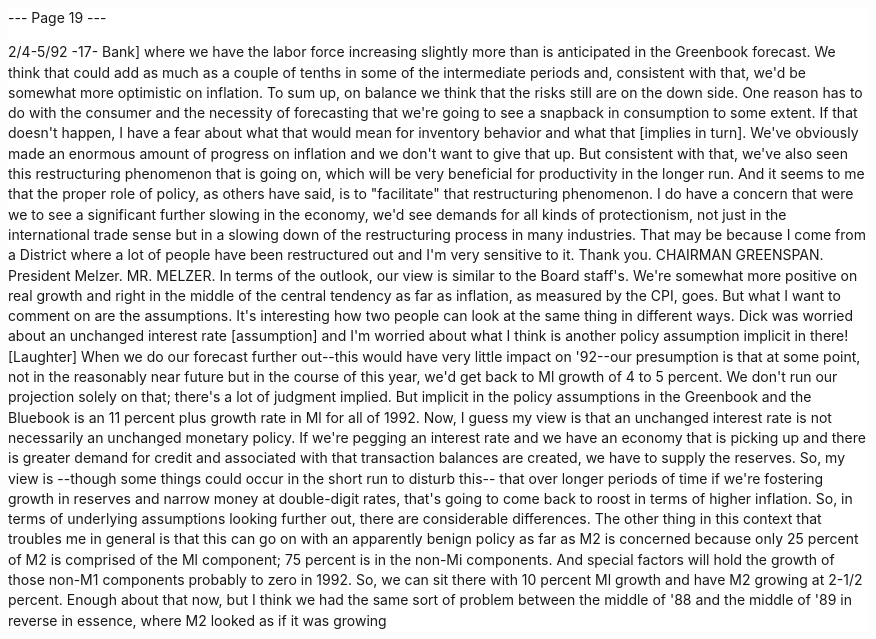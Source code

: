 --- Page 19 ---

2/4-5/92 -17-
Bank] where we have the labor force increasing slightly more than is
anticipated in the Greenbook forecast. We think that could add as
much as a couple of tenths in some of the intermediate periods and,
consistent with that, we'd be somewhat more optimistic on inflation.
To sum up, on balance we think that the risks still are on
the down side. One reason has to do with the consumer and the
necessity of forecasting that we're going to see a snapback in
consumption to some extent. If that doesn't happen, I have a fear
about what that would mean for inventory behavior and what that
[implies in turn]. We've obviously made an enormous amount of
progress on inflation and we don't want to give that up. But
consistent with that, we've also seen this restructuring phenomenon
that is going on, which will be very beneficial for productivity in
the longer run. And it seems to me that the proper role of policy, as
others have said, is to "facilitate" that restructuring phenomenon. I
do have a concern that were we to see a significant further slowing in
the economy, we'd see demands for all kinds of protectionism, not just
in the international trade sense but in a slowing down of the
restructuring process in many industries. That may be because I come
from a District where a lot of people have been restructured out and
I'm very sensitive to it. Thank you.
CHAIRMAN GREENSPAN. President Melzer.
MR. MELZER. In terms of the outlook, our view is similar to
the Board staff's. We're somewhat more positive on real growth and
right in the middle of the central tendency as far as inflation, as
measured by the CPI, goes. But what I want to comment on are the
assumptions. It's interesting how two people can look at the same
thing in different ways. Dick was worried about an unchanged interest
rate [assumption] and I'm worried about what I think is another policy
assumption implicit in there! [Laughter] When we do our forecast
further out--this would have very little impact on '92--our
presumption is that at some point, not in the reasonably near future
but in the course of this year, we'd get back to Ml growth of 4 to 5
percent. We don't run our projection solely on that; there's a lot of
judgment implied. But implicit in the policy assumptions in the
Greenbook and the Bluebook is an 11 percent plus growth rate in Ml for
all of 1992. Now, I guess my view is that an unchanged interest rate
is not necessarily an unchanged monetary policy. If we're pegging an
interest rate and we have an economy that is picking up and there is
greater demand for credit and associated with that transaction
balances are created, we have to supply the reserves. So, my view is
--though some things could occur in the short run to disturb this--
that over longer periods of time if we're fostering growth in reserves
and narrow money at double-digit rates, that's going to come back to
roost in terms of higher inflation. So, in terms of underlying
assumptions looking further out, there are considerable differences.
The other thing in this context that troubles me in general is that
this can go on with an apparently benign policy as far as M2 is
concerned because only 25 percent of M2 is comprised of the Ml
component; 75 percent is in the non-Mi components. And special
factors will hold the growth of those non-M1 components probably to
zero in 1992. So, we can sit there with 10 percent Ml growth and have
M2 growing at 2-1/2 percent. Enough about that now, but I think we
had the same sort of problem between the middle of '88 and the middle
of '89 in reverse in essence, where M2 looked as if it was growing
